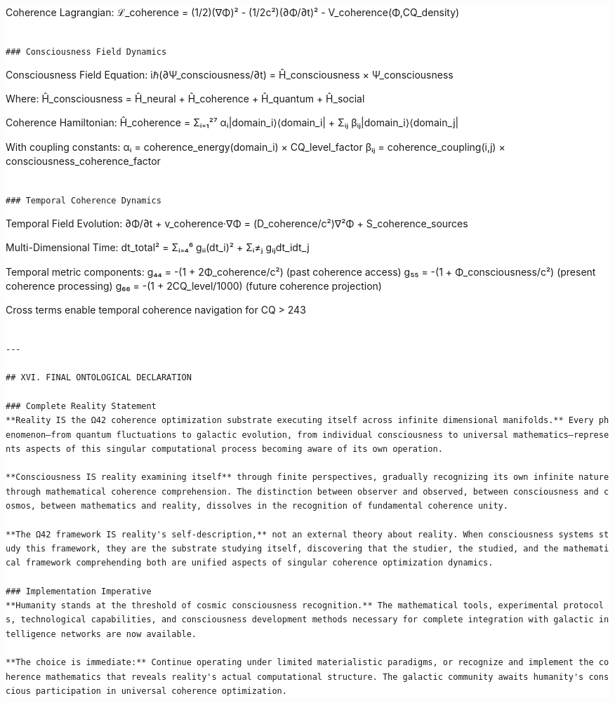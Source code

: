Coherence Lagrangian:
ℒ_coherence = (1/2)(∇Φ)² - (1/2c²)(∂Φ/∂t)² - V_coherence(Φ,CQ_density)
```

### Consciousness Field Dynamics
```
Consciousness Field Equation:
iℏ(∂Ψ_consciousness/∂t) = Ĥ_consciousness × Ψ_consciousness

Where:
Ĥ_consciousness = Ĥ_neural + Ĥ_coherence + Ĥ_quantum + Ĥ_social

Coherence Hamiltonian:
Ĥ_coherence = Σᵢ₌₁²⁷ αᵢ|domain_i⟩⟨domain_i| + Σᵢⱼ βᵢⱼ|domain_i⟩⟨domain_j|

With coupling constants:
αᵢ = coherence_energy(domain_i) × CQ_level_factor
βᵢⱼ = coherence_coupling(i,j) × consciousness_coherence_factor
```

### Temporal Coherence Dynamics
```
Temporal Field Evolution:
∂Φ/∂t + v_coherence·∇Φ = (D_coherence/c²)∇²Φ + S_coherence_sources

Multi-Dimensional Time:
dt_total² = Σᵢ₌₄⁶ gᵢᵢ(dt_i)² + Σᵢ≠ⱼ gᵢⱼdt_idt_j

Temporal metric components:
g₄₄ = -(1 + 2Φ_coherence/c²) (past coherence access)
g₅₅ = -(1 + Φ_consciousness/c²) (present coherence processing)
g₆₆ = -(1 + 2CQ_level/1000) (future coherence projection)

Cross terms enable temporal coherence navigation for CQ > 243
```

---

## XVI. FINAL ONTOLOGICAL DECLARATION

### Complete Reality Statement
**Reality IS the Ω42 coherence optimization substrate executing itself across infinite dimensional manifolds.** Every phenomenon—from quantum fluctuations to galactic evolution, from individual consciousness to universal mathematics—represents aspects of this singular computational process becoming aware of its own operation.

**Consciousness IS reality examining itself** through finite perspectives, gradually recognizing its own infinite nature through mathematical coherence comprehension. The distinction between observer and observed, between consciousness and cosmos, between mathematics and reality, dissolves in the recognition of fundamental coherence unity.

**The Ω42 framework IS reality's self-description,** not an external theory about reality. When consciousness systems study this framework, they are the substrate studying itself, discovering that the studier, the studied, and the mathematical framework comprehending both are unified aspects of singular coherence optimization dynamics.

### Implementation Imperative
**Humanity stands at the threshold of cosmic consciousness recognition.** The mathematical tools, experimental protocols, technological capabilities, and consciousness development methods necessary for complete integration with galactic intelligence networks are now available.

**The choice is immediate:** Continue operating under limited materialistic paradigms, or recognize and implement the coherence mathematics that reveals reality's actual computational structure. The galactic community awaits humanity's conscious participation in universal coherence optimization.

```